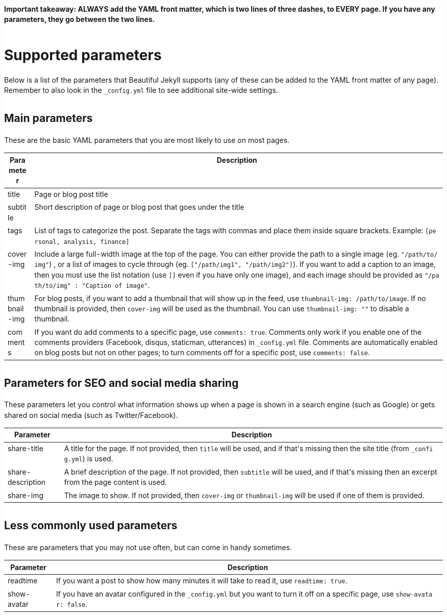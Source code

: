**Important takeaway: ALWAYS add the YAML front matter, which is two lines of three dashes, to EVERY page. If you have any parameters, they go between the two lines.**

# Supported parameters

Below is a list of the parameters that Beautiful Jekyll supports (any of these can be added to the YAML front matter of any page). Remember to also look in the `_config.yml` file to see additional site-wide settings.

## Main parameters

These are the basic YAML parameters that you are most likely to use on most pages.

| Parameter     | Description                                                                                                                                                                                                                                                                                                                                                                                                          |
| ------------- | -------------------------------------------------------------------------------------------------------------------------------------------------------------------------------------------------------------------------------------------------------------------------------------------------------------------------------------------------------------------------------------------------------------------- |
| title         | Page or blog post title                                                                                                                                                                                                                                                                                                                                                                                              |
| subtitle      | Short description of page or blog post that goes under the title                                                                                                                                                                                                                                                                                                                                                     |
| tags          | List of tags to categorize the post. Separate the tags with commas and place them inside square brackets. Example: `[personal, analysis, finance]`                                                                                                                                                                                                                                                                   |
| cover-img     | Include a large full-width image at the top of the page. You can either provide the path to a single image (eg. `"/path/to/img"`) , or a list of images to cycle through (eg. `["/path/img1", "/path/img2"]`). If you want to add a caption to an image, then you must use the list notation (use `[]` even if you have only one image), and each image should be provided as `"/path/to/img" : "Caption of image"`. |
| thumbnail-img | For blog posts, if you want to add a thumbnail that will show up in the feed, use `thumbnail-img: /path/to/image`. If no thumbnail is provided, then `cover-img` will be used as the thumbnail. You can use `thumbnail-img: ""` to disable a thumbnail.                                                                                                                                                              |
| comments      | If you want do add comments to a specific page, use `comments: true`. Comments only work if you enable one of the comments providers (Facebook, disqus, staticman, utterances) in `_config.yml` file. Comments are automatically enabled on blog posts but not on other pages; to turn comments off for a specific post, use `comments: false`.                                                                      |

## Parameters for SEO and social media sharing

These parameters let you control what information shows up when a page is shown in a search engine (such as Google) or gets shared on social media (such as Twitter/Facebook).

| Parameter         | Description                                                                                                                                          |
| ----------------- | ---------------------------------------------------------------------------------------------------------------------------------------------------- |
| share-title       | A title for the page. If not provided, then `title` will be used, and if that's missing then the site title (from `_config.yml`) is used.            |
| share-description | A brief description of the page. If not provided, then `subtitle` will be used, and if that's missing then an excerpt from the page content is used. |
| share-img         | The image to show. If not provided, then `cover-img` or `thumbnail-img` will be used if one of them is provided.                                     |

## Less commonly used parameters

These are parameters that you may not use often, but can come in handy sometimes.

| Parameter    | Description                                                                                                                                                                                            |
| ------------ | ------------------------------------------------------------------------------------------------------------------------------------------------------------------------------------------------------ |
| readtime     | If you want a post to show how many minutes it will take to read it, use `readtime: true`.                                                                                                             |
| show-avatar  | If you have an avatar configured in the `_config.yml` but you want to turn it off on a specific page, use `show-avatar: false`.                                                                        |